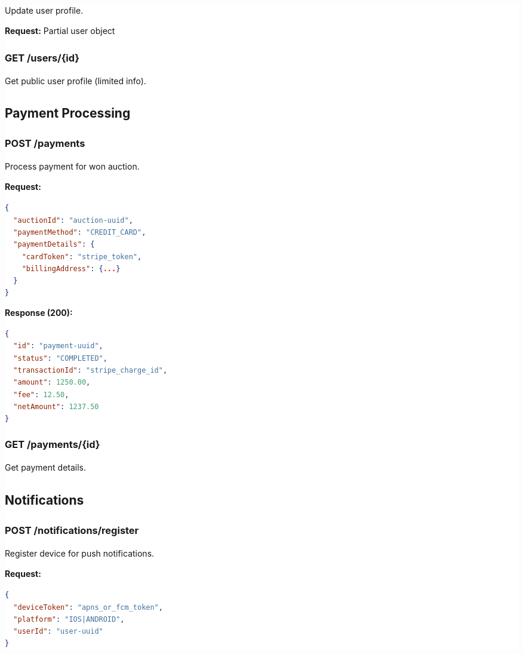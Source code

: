 Update user profile.

**Request:** Partial user object

### GET /users/{id}

Get public user profile (limited info).

## Payment Processing

### POST /payments

Process payment for won auction.

**Request:**
```json
{
  "auctionId": "auction-uuid",
  "paymentMethod": "CREDIT_CARD",
  "paymentDetails": {
    "cardToken": "stripe_token",
    "billingAddress": {...}
  }
}
```

**Response (200):**
```json
{
  "id": "payment-uuid",
  "status": "COMPLETED",
  "transactionId": "stripe_charge_id",
  "amount": 1250.00,
  "fee": 12.50,
  "netAmount": 1237.50
}
```

### GET /payments/{id}

Get payment details.

## Notifications

### POST /notifications/register

Register device for push notifications.

**Request:**
```json
{
  "deviceToken": "apns_or_fcm_token",
  "platform": "IOS|ANDROID",
  "userId": "user-uuid"
}
```
